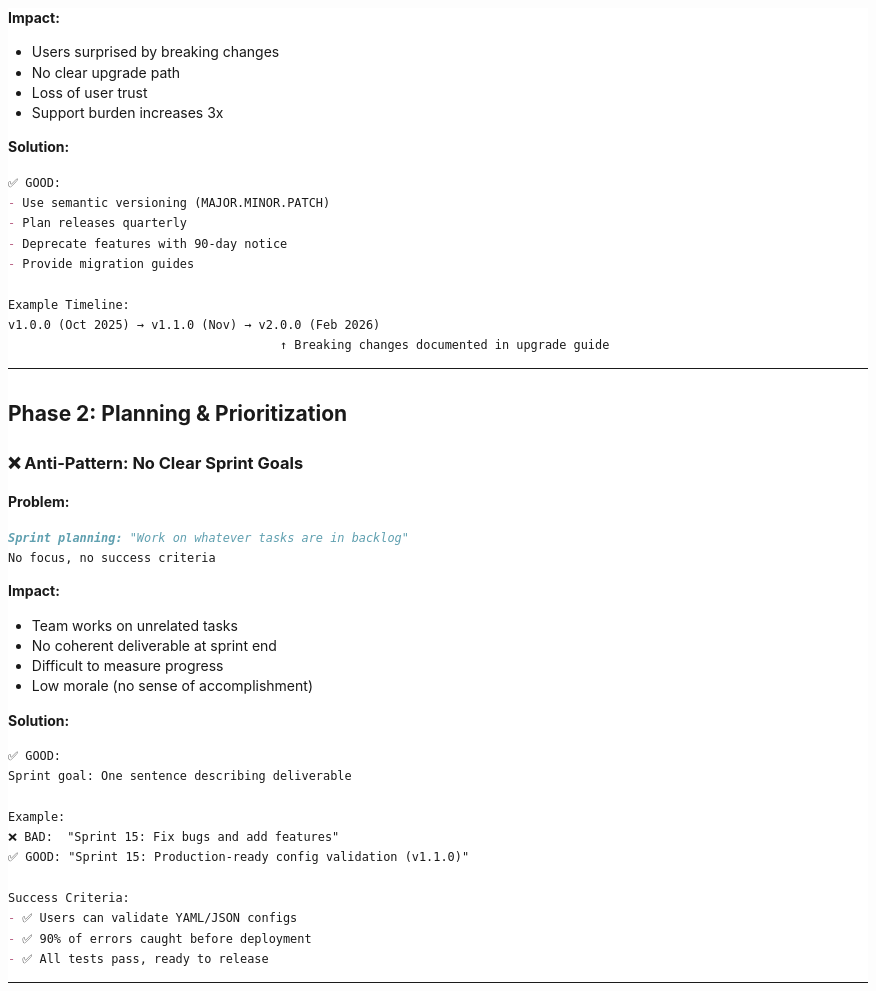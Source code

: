 **Impact:**
- Users surprised by breaking changes
- No clear upgrade path
- Loss of user trust
- Support burden increases 3x

**Solution:**
```markdown
✅ GOOD:
- Use semantic versioning (MAJOR.MINOR.PATCH)
- Plan releases quarterly
- Deprecate features with 90-day notice
- Provide migration guides

Example Timeline:
v1.0.0 (Oct 2025) → v1.1.0 (Nov) → v2.0.0 (Feb 2026)
                                      ↑ Breaking changes documented in upgrade guide
```

---

## Phase 2: Planning & Prioritization

### ❌ Anti-Pattern: No Clear Sprint Goals

**Problem:**
```markdown
Sprint planning: "Work on whatever tasks are in backlog"
No focus, no success criteria
```

**Impact:**
- Team works on unrelated tasks
- No coherent deliverable at sprint end
- Difficult to measure progress
- Low morale (no sense of accomplishment)

**Solution:**
```markdown
✅ GOOD:
Sprint goal: One sentence describing deliverable

Example:
❌ BAD:  "Sprint 15: Fix bugs and add features"
✅ GOOD: "Sprint 15: Production-ready config validation (v1.1.0)"

Success Criteria:
- ✅ Users can validate YAML/JSON configs
- ✅ 90% of errors caught before deployment
- ✅ All tests pass, ready to release
```

---
